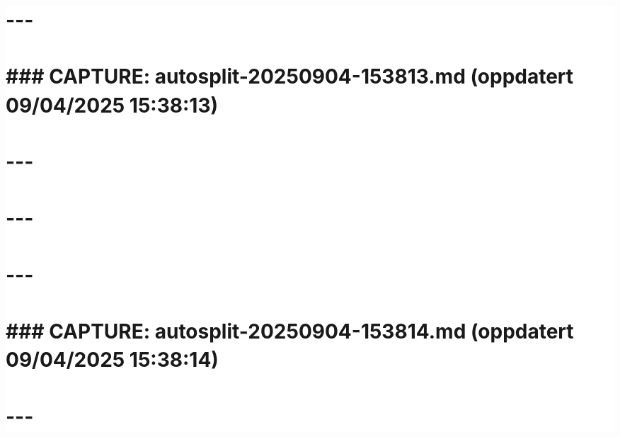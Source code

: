 #

#

# ---

#

#

#

#

#

# \### CAPTURE: autosplit-20250904-153813.md (oppdatert 09/04/2025 15:38:13)

# ---

#

#

# ---

#

#

#

# ---

#

#

#

#

#

# \### CAPTURE: autosplit-20250904-153814.md (oppdatert 09/04/2025 15:38:14)

# ---

#
